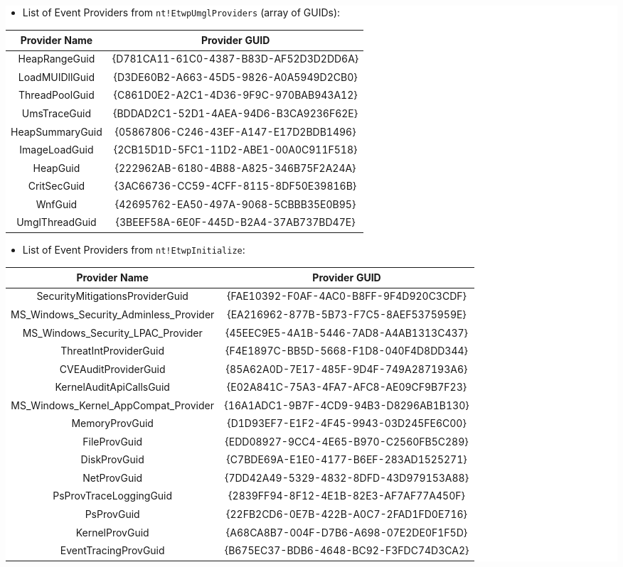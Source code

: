 
* List of Event Providers from `nt!EtwpUmglProviders` (array of GUIDs):

|      Provider Name      |             Provider GUID              |
|:-----------------------:|:--------------------------------------:|
| HeapRangeGuid           | {D781CA11-61C0-4387-B83D-AF52D3D2DD6A} |
| LoadMUIDllGuid          | {D3DE60B2-A663-45D5-9826-A0A5949D2CB0} |
| ThreadPoolGuid          | {C861D0E2-A2C1-4D36-9F9C-970BAB943A12} |
| UmsTraceGuid            | {BDDAD2C1-52D1-4AEA-94D6-B3CA9236F62E} |
| HeapSummaryGuid         | {05867806-C246-43EF-A147-E17D2BDB1496} |
| ImageLoadGuid           | {2CB15D1D-5FC1-11D2-ABE1-00A0C911F518} |
| HeapGuid                | {222962AB-6180-4B88-A825-346B75F2A24A} |
| CritSecGuid             | {3AC66736-CC59-4CFF-8115-8DF50E39816B} |
| WnfGuid                 | {42695762-EA50-497A-9068-5CBBB35E0B95} |
| UmglThreadGuid          | {3BEEF58A-6E0F-445D-B2A4-37AB737BD47E} |


* List of Event Providers from `nt!EtwpInitialize`:

|      Provider Name                      |             Provider GUID              |
|:---------------------------------------:|:--------------------------------------:|
| SecurityMitigationsProviderGuid         | {FAE10392-F0AF-4AC0-B8FF-9F4D920C3CDF} |
| MS_Windows_Security_Adminless_Provider  | {EA216962-877B-5B73-F7C5-8AEF5375959E} |
| MS_Windows_Security_LPAC_Provider       | {45EEC9E5-4A1B-5446-7AD8-A4AB1313C437} |
| ThreatIntProviderGuid                   | {F4E1897C-BB5D-5668-F1D8-040F4D8DD344} |
| CVEAuditProviderGuid                    | {85A62A0D-7E17-485F-9D4F-749A287193A6} |
| KernelAuditApiCallsGuid                 | {E02A841C-75A3-4FA7-AFC8-AE09CF9B7F23} |
| MS_Windows_Kernel_AppCompat_Provider    | {16A1ADC1-9B7F-4CD9-94B3-D8296AB1B130} |
| MemoryProvGuid                          | {D1D93EF7-E1F2-4F45-9943-03D245FE6C00} |
| FileProvGuid                            | {EDD08927-9CC4-4E65-B970-C2560FB5C289} |
| DiskProvGuid                            | {C7BDE69A-E1E0-4177-B6EF-283AD1525271} |
| NetProvGuid                             | {7DD42A49-5329-4832-8DFD-43D979153A88} |
| PsProvTraceLoggingGuid                  | {2839FF94-8F12-4E1B-82E3-AF7AF77A450F} |
| PsProvGuid                              | {22FB2CD6-0E7B-422B-A0C7-2FAD1FD0E716} |
| KernelProvGuid                          | {A68CA8B7-004F-D7B6-A698-07E2DE0F1F5D} |
| EventTracingProvGuid                    | {B675EC37-BDB6-4648-BC92-F3FDC74D3CA2} |


